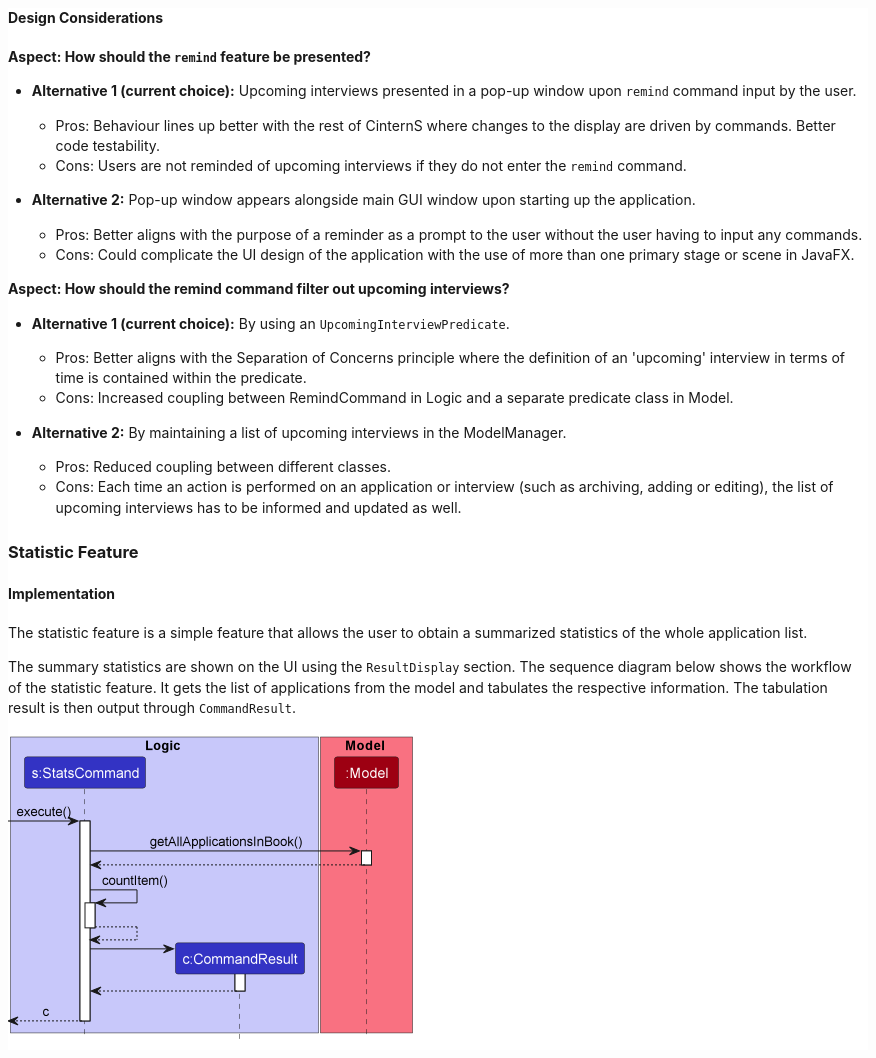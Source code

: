 #### Design Considerations

**Aspect: How should the `remind` feature be presented?**

* **Alternative 1 (current choice):** Upcoming interviews presented in a pop-up window upon `remind` command input by the user.
    * Pros: Behaviour lines up better with the rest of CinternS where changes to the display are driven by commands. Better code testability. 
    * Cons: Users are not reminded of upcoming interviews if they do not enter the `remind` command.

* **Alternative 2:** Pop-up window appears alongside main GUI window upon starting up the application.
    * Pros: Better aligns with the purpose of a reminder as a prompt to the user without the user having to input any commands.
    * Cons: Could complicate the UI design of the application with the use of more than one primary stage or scene in JavaFX.

**Aspect: How should the remind command filter out upcoming interviews?**

* **Alternative 1 (current choice):** By using an `UpcomingInterviewPredicate`.
    * Pros: Better aligns with the Separation of Concerns principle where the definition of an 'upcoming' interview in terms of time is contained within the predicate.
    * Cons: Increased coupling between RemindCommand in Logic and a separate predicate class in Model.

* **Alternative 2:** By maintaining a list of upcoming interviews in the ModelManager.
    * Pros: Reduced coupling between different classes.
    * Cons: Each time an action is performed on an application or interview (such as archiving, adding or editing), the list of upcoming interviews has to be informed and updated as well. 

### Statistic Feature

#### Implementation
The statistic feature is a simple feature that allows the user to obtain a summarized statistics of the whole application list.

The summary statistics are shown on the UI using the `ResultDisplay` section. The sequence diagram below shows the workflow of the statistic feature. It gets the list of applications from the model and tabulates the respective information. The tabulation result is then output through `CommandResult`.

![Statistic Sequence Diagram](images/StatisticSequenceDiagram.png)
